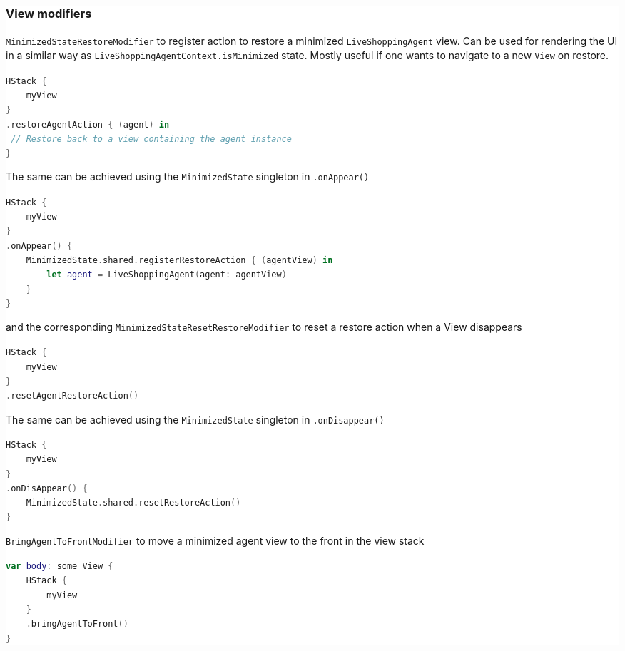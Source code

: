 
### View modifiers

`MinimizedStateRestoreModifier` to register action to restore a minimized `LiveShoppingAgent` view. 
Can be used for rendering the UI in a similar way as `LiveShoppingAgentContext.isMinimized` state. 
Mostly useful if one wants to navigate to a new `View` on restore.

```swift
HStack {
    myView
}
.restoreAgentAction { (agent) in
 // Restore back to a view containing the agent instance
}
```

The same can be achieved using the `MinimizedState` singleton in `.onAppear()`

```swift
HStack {
    myView
}
.onAppear() {
    MinimizedState.shared.registerRestoreAction { (agentView) in
        let agent = LiveShoppingAgent(agent: agentView)
    }
}
```

and the corresponding `MinimizedStateResetRestoreModifier` to reset a restore action when a View disappears

```swift
HStack {
    myView
}
.resetAgentRestoreAction()
```

The same can be achieved using the `MinimizedState` singleton in `.onDisappear()`

```swift
HStack {
    myView
}
.onDisAppear() {
    MinimizedState.shared.resetRestoreAction()
}
```


`BringAgentToFrontModifier` to move a minimized agent view to the front in the view stack

```swift
var body: some View {
    HStack {
        myView
    }
    .bringAgentToFront()
}
```
